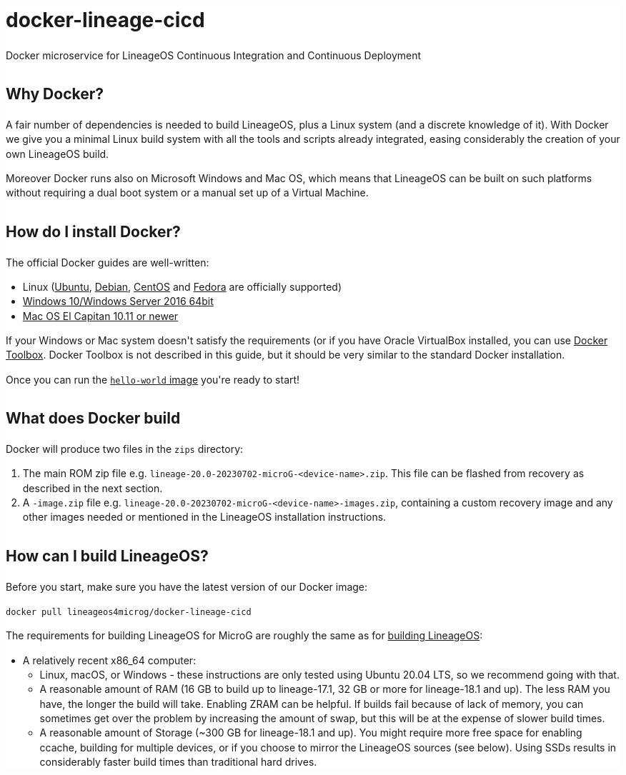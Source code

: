 # docker-lineage-cicd

Docker microservice for LineageOS Continuous Integration and Continuous Deployment

## Why Docker?

A fair number of dependencies is needed to build LineageOS, plus a Linux system
(and a discrete knowledge of it). With Docker we give you a minimal Linux build
system with all the tools and scripts already integrated, easing considerably
the creation of your own LineageOS build.

Moreover Docker runs also on Microsoft Windows and Mac OS, which means that
LineageOS can be built on such platforms without requiring a dual boot system
or a manual set up of a Virtual Machine.

## How do I install Docker?

The official Docker guides are well-written:
 * Linux ([Ubuntu][docker-ubuntu], [Debian][docker-debian],
    [CentOS][docker-centos] and [Fedora][docker-fedora] are officially
    supported)
 * [Windows 10/Windows Server 2016 64bit][docker-win]
 * [Mac OS El Capitan 10.11 or newer][docker-mac]

If your Windows or Mac system doesn't satisfy the requirements (or if you have
Oracle VirtualBox installed, you can use [Docker Toolbox][docker-toolbox].
Docker Toolbox is not described in this guide, but it should be very similar to
the standard Docker installation.

Once you can run the [`hello-world` image][docker-helloworld] you're ready to
start!

## What does Docker build

Docker will produce two files in the `zips` directory:
1. The main ROM zip file e.g. `lineage-20.0-20230702-microG-<device-name>.zip`. This file can be flashed from recovery as described in the next section.
2. A `-image.zip` file e.g. `lineage-20.0-20230702-microG-<device-name>-images.zip`, containing a custom recovery image and any other images needed or mentioned in the LineageOS installation instructions.

## How can I build LineageOS?

Before you start, make sure you have the latest version of our Docker image:
```
docker pull lineageos4microg/docker-lineage-cicd
```

The requirements for building LineageOS for MicroG are roughly the same as for [building LineageOS](https://wiki.lineageos.org/devices/sunfish/build):
- A relatively recent x86_64 computer:
  - Linux, macOS, or Windows - these instructions are only tested using Ubuntu 20.04 LTS, so we recommend going with that.
  - A reasonable amount of RAM (16 GB to build up to lineage-17.1, 32 GB or more for lineage-18.1 and up). The less RAM you have, the longer the build will take. Enabling ZRAM can be helpful. If builds fail because of lack of memory, you can sometimes get over the problem by increasing the amount of swap, but this will be at the expense of slower build times.
  - A reasonable amount of Storage (~300 GB for lineage-18.1 and up). You might require more free space for enabling ccache, building for multiple devices, or if you choose to mirror the LineageOS sources (see below). Using SSDs results in considerably faster build times than traditional hard drives.


[docker-ubuntu]: https://docs.docker.com/engine/install/ubuntu/
[docker-debian]: https://docs.docker.com/engine/install/debian/
[docker-centos]: https://docs.docker.com/engine/install/centos/
[docker-fedora]: https://docs.docker.com/engine/install/fedora/
[docker-win]: https://docs.docker.com/desktop/install/windows-install/
[docker-mac]: https://docs.docker.com/desktop/install/mac-install/
[docker-toolbox]: https://docs.docker.com/desktop/
[docker-helloworld]: https://docs.docker.com/get-started/#test-docker-installation
[los-branches]: https://github.com/LineageOS/android/branches
[signature-spoofing]: https://github.com/microg/GmsCore/wiki/Signature-Spoofing
[microg]: https://microg.org/
[signature-spoofing-patches]: src/signature_spoofing_patches/
[blobs-pull]: https://wiki.lineageos.org/devices/bacon/build#extract-proprietary-blobs
[blobs-extract]: https://wiki.lineageos.org/extracting_blobs_from_zips.html
[blobs-themuppets]: https://github.com/TheMuppets/manifests
[blobs-the-muppets]: https://gitlab.com/the-muppets/manifest
[lineageota]: https://github.com/julianxhokaxhiu/LineageOTA
[updater]: https://github.com/LineageOS/android_packages_apps_Updater
[los-extras]: https://download.lineageos.org/extras
[dockerfile]: Dockerfile
[android_vendor_partner_gms]: https://github.com/lineageos4microg/android_vendor_partner_gms
[a6000-xda]: https://xdaforums.com/t/eol-rom-8-1-0_r43-f2fs-lineageos-15-1-arm-stable-final-android-go.3733747/
[a6000-device-tree-deps]: https://github.com/dev-harsh1998/android_device_lenovo_a6000/blob/lineage-15.1/lineage.dependencies
[a6000-common-tree-deps]: https://github.com/dev-harsh1998/android_device_lenovo_msm8916-common/blob/lineage-15.1/lineage.dependencies
[issue-tracker]: https://github.com/lineageos4microg/docker-lineage-cicd/issues